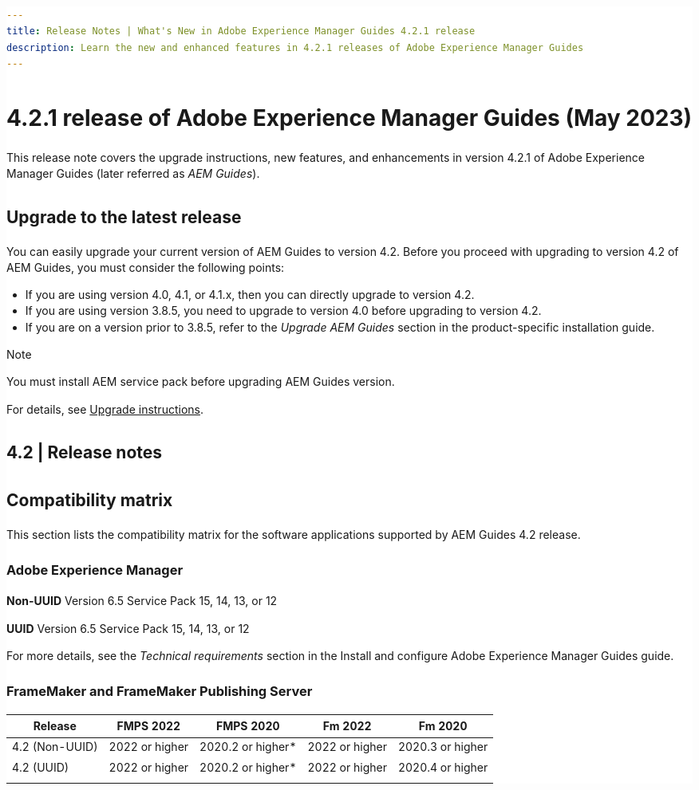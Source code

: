 ```yaml
---
title: Release Notes | What's New in Adobe Experience Manager Guides 4.2.1 release
description: Learn the new and enhanced features in 4.2.1 releases of Adobe Experience Manager Guides
---
```

# 4.2.1 release of Adobe Experience Manager Guides (May 2023)

This release note covers the upgrade instructions, new features, and enhancements in version 4.2.1 of Adobe Experience Manager Guides (later referred as *AEM Guides*).

## Upgrade to the latest release

You can easily upgrade your current version of AEM Guides to version 4.2. Before you proceed with upgrading to version 4.2 of AEM Guides, you must consider the following points:
* If you are using version 4.0, 4.1, or 4.1.x, then you can directly upgrade to version 4.2.
* If you are using version 3.8.5, you need to upgrade to version 4.0 before upgrading to version 4.2.
* If you are on a version prior to 3.8.5, refer to the *Upgrade AEM Guides* section in the product-specific installation guide.

>[!NOTE]
>
>You must install AEM service pack before upgrading AEM Guides version.

For details, see [Upgrade instructions](assets/Adobe-Experience-Manager-Guides-Upgrade-Instructions-EN.pdf).

## 4.2 | Release notes

## Compatibility matrix

This section lists the compatibility matrix for the software applications supported by AEM Guides 4.2 release. 

### Adobe Experience Manager

**Non-UUID**
Version 6.5 Service Pack 15, 14, 13, or 12

**UUID**
Version 6.5 Service Pack 15, 14, 13, or 12

For more details, see the *Technical requirements* section in the Install and configure Adobe Experience Manager Guides guide.

### FrameMaker and FrameMaker Publishing Server

|Release| FMPS 2022 | FMPS 2020 | Fm 2022 | Fm 2020 |
| --- | --- | --- | --- | --- |
|4.2 (Non-UUID)| 2022 or higher |2020.2 or higher* | 2022 or higher | 2020.3 or higher |
| 4.2 (UUID) | 2022 or higher | 2020.2 or higher*  | 2022 or higher | 2020.4 or higher |
| | | | |
